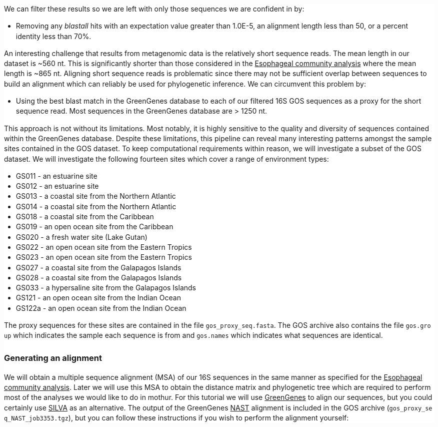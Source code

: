 We can filter these results so we are left with only those sequences we
are confident in by:

-   Removing any *blastall* hits with an expectation value greater than
    1.0E-5, an alignment length less than 50, or a percent identity less
    than 70%.

An interesting challenge that results from metagenomic data is the
relatively short sequence reads. The mean length in our dataset is \~560
nt. This is significantly shorter than those considered in the
[Esophageal community
analysis](Esophageal_community_analysis) where the mean
length is \~865 nt. Aligning short sequence reads is problematic since
there may not be sufficient overlap between sequences to build an
alignment which can reliably be used for phylogenetic inference. We can
circumvent this problem by:

-   Using the best blast match in the GreenGenes database to each of our
    filtered 16S GOS sequences as a proxy for the short sequence read.
    Most sequences in the GreenGenes database are \> 1250 nt.

This approach is not without its limitations. Most notably, it is highly
sensitive to the quality and diversity of sequences contained within the
GreenGenes database. Despite these limitations, this pipeline can reveal
many interesting patterns amongst the sample sites contained in the GOS
dataset. To keep computational requirements within reason, we will
investigate a subset of the GOS dataset. We will investigate the
following fourteen sites which cover a range of environment types:

-   GS011 - an estuarine site
-   GS012 - an estuarine site
-   GS013 - a coastal site from the Northern Atlantic
-   GS014 - a coastal site from the Northern Atlantic
-   GS018 - a coastal site from the Caribbean
-   GS019 - an open ocean site from the Caribbean
-   GS020 - a fresh water site (Lake Gutan)
-   GS022 - an open ocean site from the Eastern Tropics
-   GS023 - an open ocean site from the Eastern Tropics
-   GS027 - a coastal site from the Galapagos Islands
-   GS028 - a coastal site from the Galapagos Islands
-   GS033 - a hypersaline site from the Galapagos Islands
-   GS121 - an open ocean site from the Indian Ocean
-   GS122a - an open ocean site from the Indian Ocean

The proxy sequences for these sites are contained in the file
`gos_proxy_seq.fasta`. The GOS archive also contains the file
`gos.group` which indicates the sample each sequence is from and
`gos.names` which indicates what sequences are identical.

### Generating an alignment

We will obtain a multiple sequence alignment (MSA) of our 16S sequences
in the same manner as specified for the [Esophageal community
analysis](Esophageal_community_analysis). Later we will use
this MSA to obtain the distance matrix and phylogenetic tree which are
required to perform most of the analyses we would like to do in mothur.
For this tutorial we will use [GreenGenes](http://greengenes.lbl.gov) to
align our sequences, but you could certainly use
[SILVA](http://arb-silva.de) as an alternative. The output of the
GreenGenes [NAST](http://www.ncbi.nlm.nih.gov/pubmed/16845035) alignment
is included in the GOS archive (`gos_proxy_seq_NAST_job3353.tgz`), but
you can follow these instructions if you wish to perform the alignment
yourself:
